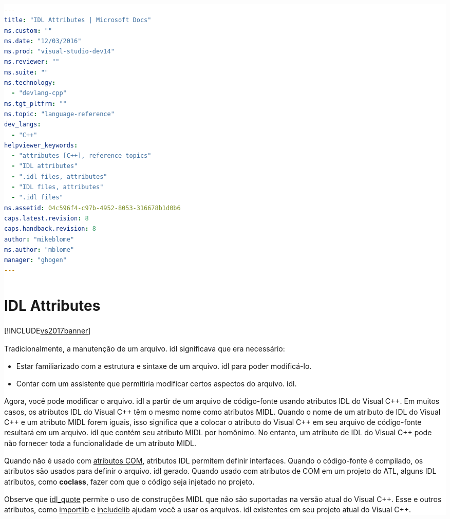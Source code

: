 ```yaml
---
title: "IDL Attributes | Microsoft Docs"
ms.custom: ""
ms.date: "12/03/2016"
ms.prod: "visual-studio-dev14"
ms.reviewer: ""
ms.suite: ""
ms.technology: 
  - "devlang-cpp"
ms.tgt_pltfrm: ""
ms.topic: "language-reference"
dev_langs: 
  - "C++"
helpviewer_keywords: 
  - "attributes [C++], reference topics"
  - "IDL attributes"
  - ".idl files, attributes"
  - "IDL files, attributes"
  - ".idl files"
ms.assetid: 04c596f4-c97b-4952-8053-316678b1d0b6
caps.latest.revision: 8
caps.handback.revision: 8
author: "mikeblome"
ms.author: "mblome"
manager: "ghogen"
---
```

# IDL Attributes
[!INCLUDE[vs2017banner](../assembler/inline/includes/vs2017banner.md)]

Tradicionalmente, a manutenção de um arquivo. idl significava que era necessário:  
  
-   Estar familiarizado com a estrutura e sintaxe de um arquivo. idl para poder modificá\-lo.  
  
-   Contar com um assistente que permitiria modificar certos aspectos do arquivo. idl.  
  
 Agora, você pode modificar o arquivo. idl a partir de um arquivo de código\-fonte usando atributos IDL do Visual C\+\+.  Em muitos casos, os atributos IDL do Visual C\+\+ têm o mesmo nome como atributos MIDL.  Quando o nome de um atributo de IDL do Visual C\+\+ e um atributo MIDL forem iguais, isso significa que a colocar o atributo do Visual C\+\+ em seu arquivo de código\-fonte resultará em um arquivo. idl que contém seu atributo MIDL por homônimo.  No entanto, um atributo de IDL do Visual C\+\+ pode não fornecer toda a funcionalidade de um atributo MIDL.  
  
 Quando não é usado com  [atributos COM](../Topic/COM%20Attributes.md), atributos IDL permitem definir interfaces.  Quando o código\-fonte é compilado, os atributos são usados para definir o arquivo. idl gerado.  Quando usado com atributos de COM em um projeto do ATL, alguns IDL atributos, como  **coclass**, fazer com que o código seja injetado no projeto.  
  
 Observe que  [idl\_quote](../windows/idl-quote.md) permite o uso de construções MIDL que não são suportadas na versão atual do Visual C\+\+.  Esse e outros atributos, como  [importlib](../windows/importlib.md) e  [includelib](../windows/includelib-cpp.md) ajudam você a usar os arquivos. idl existentes em seu projeto atual do Visual C\+\+.  
  
